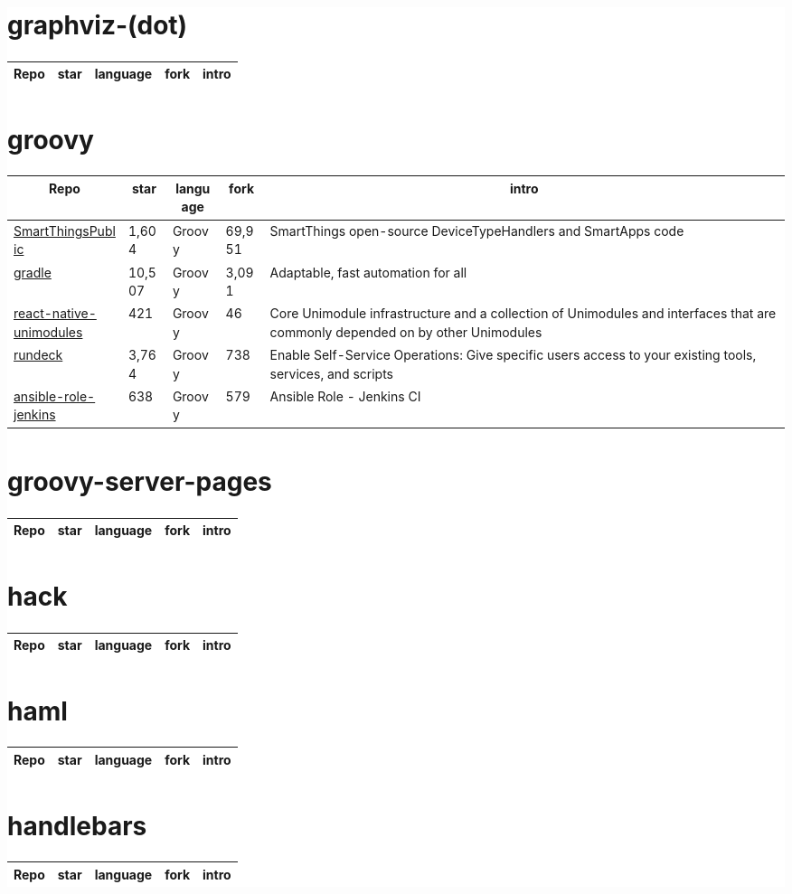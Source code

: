 

# graphviz-(dot)

Repo|star|language|fork|intro
-|-|-|-|-



# groovy

Repo|star|language|fork|intro
-|-|-|-|-
[SmartThingsPublic](https://github.com/SmartThingsCommunity/SmartThingsPublic)|1,604|Groovy|69,951|SmartThings open-source DeviceTypeHandlers and SmartApps code
[gradle](https://github.com/gradle/gradle)|10,507|Groovy|3,091|Adaptable, fast automation for all
[react-native-unimodules](https://github.com/unimodules/react-native-unimodules)|421|Groovy|46|Core Unimodule infrastructure and a collection of Unimodules and interfaces that are commonly depended on by other Unimodules
[rundeck](https://github.com/rundeck/rundeck)|3,764|Groovy|738|Enable Self-Service Operations: Give specific users access to your existing tools, services, and scripts
[ansible-role-jenkins](https://github.com/geerlingguy/ansible-role-jenkins)|638|Groovy|579|Ansible Role - Jenkins CI


# groovy-server-pages

Repo|star|language|fork|intro
-|-|-|-|-



# hack

Repo|star|language|fork|intro
-|-|-|-|-



# haml

Repo|star|language|fork|intro
-|-|-|-|-



# handlebars

Repo|star|language|fork|intro
-|-|-|-|-

